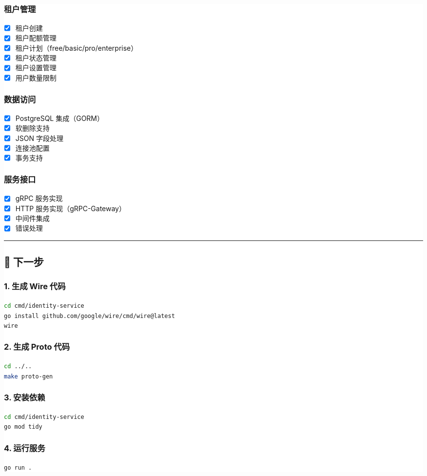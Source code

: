 ### 租户管理

- [x] 租户创建
- [x] 租户配额管理
- [x] 租户计划（free/basic/pro/enterprise）
- [x] 租户状态管理
- [x] 租户设置管理
- [x] 用户数量限制

### 数据访问

- [x] PostgreSQL 集成（GORM）
- [x] 软删除支持
- [x] JSON 字段处理
- [x] 连接池配置
- [x] 事务支持

### 服务接口

- [x] gRPC 服务实现
- [x] HTTP 服务实现（gRPC-Gateway）
- [x] 中间件集成
- [x] 错误处理

---

## 🚀 下一步

### 1. 生成 Wire 代码

```bash
cd cmd/identity-service
go install github.com/google/wire/cmd/wire@latest
wire
```

### 2. 生成 Proto 代码

```bash
cd ../..
make proto-gen
```

### 3. 安装依赖

```bash
cd cmd/identity-service
go mod tidy
```

### 4. 运行服务

```bash
go run .
```
